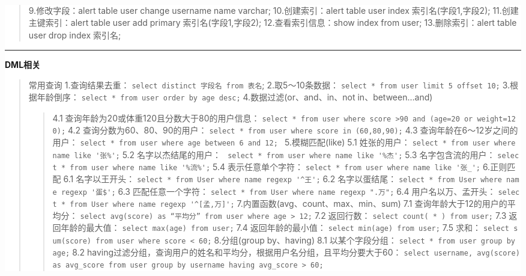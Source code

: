 >9.修改字段：alert table user change username name varchar;
>10.创建索引：alert table user index 索引名(字段1,字段2);
>11.创建主键索引：alert table user add primary 索引名(字段1,字段2);
>12.查看索引信息：show index from user;
>13.删除索引：alert table user drop index 索引名;

**** 
**DML相关**
>常用查询
>	1.查询结果去重：
>	`select distinct 字段名 from 表名`;
>	2.取5～10条数据：
>	`select * from user limit 5 offset 10;`
>	3.根据年龄倒序：
>	`select * from user order by age desc;`
	4.数据过滤(or、and、in、not in、between…and)
>>4.1 查询年龄为20或体重120且分数大于80的用户信息：
>>`select * from user where score >90 and (age=20 or weight=120);`
>>4.2 查询分数为60、80、90的用户：
>>`select * from user where score in (60,80,90);`
>>4.3 查询年龄在6～12岁之间的用户：
>>`select * from user where age between 6 and 12; `
	5.模糊匹配(like)
>>5.1 姓张的用户：
>>`select * from user where name like '张%';`
>>5.2 名字以杰结尾的用户：
>>` select * from user where name like '%杰';`
>>5.3 名字包含流的用户：
>>`select * from user where name like '%流%';`
>>5.4 表示任意单个字符：
>>`select * from user where name like '张_';`
	6.正则匹配
>>6.1 名字以王开头：
>>`select * from User where name regexp '^王';`
>>6.2 名字以蛋结尾：
>>`select * from User where name regexp '蛋$';`
>>6.3 匹配任意一个字符：
>>`select * from User where name regexp ".万";`
>>6.4 用户名以万、孟开头：
>>`select * from User where name regexp '^[孟,万]';`
	7.内置函数(avg、count、max、min、sum)
>>7.1 查询年龄大于12的用户的平均分：
>>`select avg(score) as “平均分” from user where age > 12;`
>>7.2 返回行数：
>>`select count( * ) from user;`
>>7.3 返回年龄的最大值：
>>`select max(age) from user;`
>>7.4 返回年龄的最小值：
>>`select min(age) from user;`
>>7.5 求和：
>>`select sum(score) from user where score < 60;`
	8.分组(group by、having)
>>8.1 以某个字段分组：
>>`select * from user group by age;`
>>8.2 having过滤分组，查询用户的姓名和平均分，根据用户名分组，且平均分要大于60：
>>`select username, avg(score) as avg_score from user group by username having avg_score > 60;`
